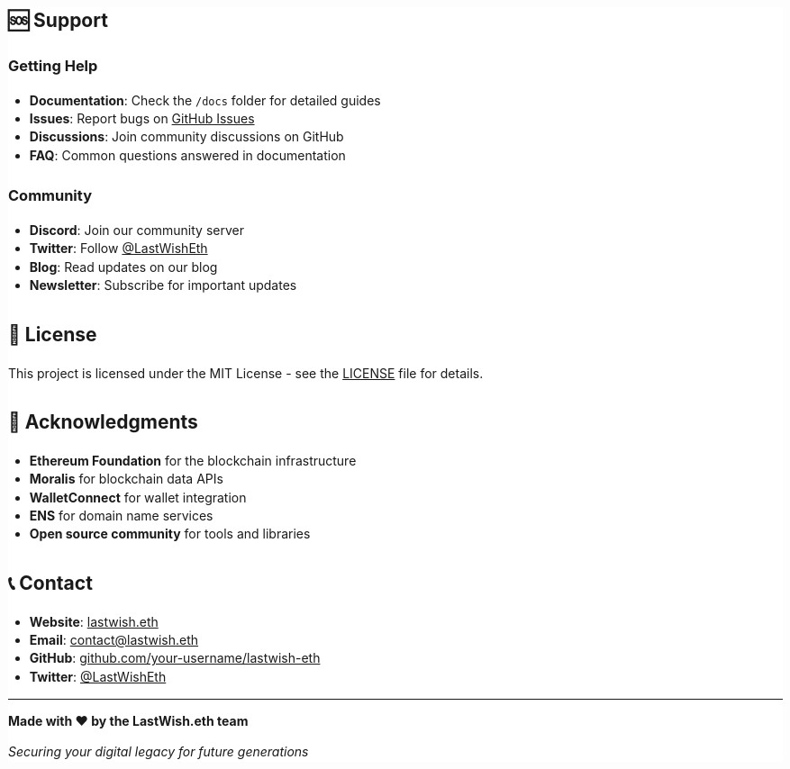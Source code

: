 ## 🆘 Support

### Getting Help
- **Documentation**: Check the `/docs` folder for detailed guides
- **Issues**: Report bugs on [GitHub Issues](https://github.com/your-username/lastwish-eth/issues)
- **Discussions**: Join community discussions on GitHub
- **FAQ**: Common questions answered in documentation

### Community
- **Discord**: Join our community server
- **Twitter**: Follow [@LastWishEth](https://twitter.com/LastWishEth)
- **Blog**: Read updates on our blog
- **Newsletter**: Subscribe for important updates

## 📜 License

This project is licensed under the MIT License - see the [LICENSE](LICENSE) file for details.

## 🙏 Acknowledgments

- **Ethereum Foundation** for the blockchain infrastructure
- **Moralis** for blockchain data APIs
- **WalletConnect** for wallet integration
- **ENS** for domain name services
- **Open source community** for tools and libraries

## 📞 Contact

- **Website**: [lastwish.eth](https://lastwish.eth)
- **Email**: contact@lastwish.eth
- **GitHub**: [github.com/your-username/lastwish-eth](https://github.com/your-username/lastwish-eth)
- **Twitter**: [@LastWishEth](https://twitter.com/LastWishEth)

---

**Made with ❤️ by the LastWish.eth team**

*Securing your digital legacy for future generations*

